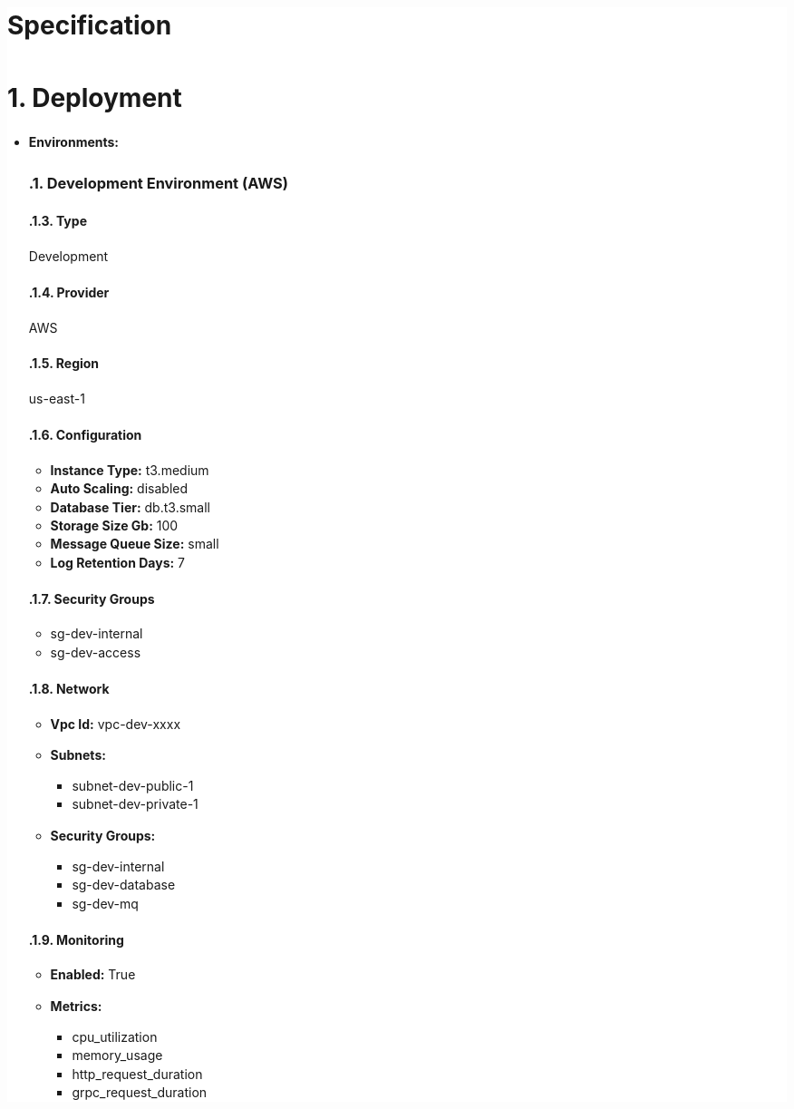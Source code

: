 # Specification

# 1. Deployment

- **Environments:**
  
  ### .1. Development Environment (AWS)
  #### .1.3. Type
  Development

  #### .1.4. Provider
  AWS

  #### .1.5. Region
  us-east-1

  #### .1.6. Configuration
  
  - **Instance Type:** t3.medium
  - **Auto Scaling:** disabled
  - **Database Tier:** db.t3.small
  - **Storage Size Gb:** 100
  - **Message Queue Size:** small
  - **Log Retention Days:** 7
  
  #### .1.7. Security Groups
  
  - sg-dev-internal
  - sg-dev-access
  
  #### .1.8. Network
  
  - **Vpc Id:** vpc-dev-xxxx
  - **Subnets:**
    
    - subnet-dev-public-1
    - subnet-dev-private-1
    
  - **Security Groups:**
    
    - sg-dev-internal
    - sg-dev-database
    - sg-dev-mq
    
  
  #### .1.9. Monitoring
  
  - **Enabled:** True
  - **Metrics:**
    
    - cpu_utilization
    - memory_usage
    - http_request_duration
    - grpc_request_duration
    
